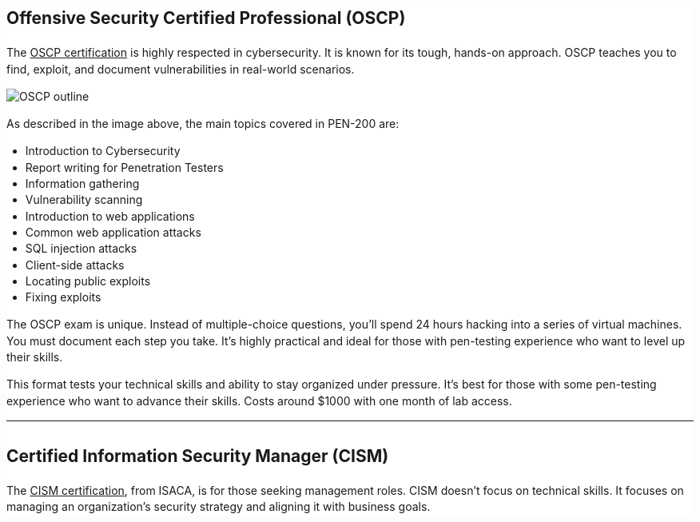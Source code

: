 
## Offensive Security Certified Professional (OSCP)

<SiteInfo
  name="PEN-200: Penetration Testing Certification with Kali Linux | OffSec"
  desc="PEN-200 (PWK) is our foundational pentesting course where students learn and practice the latest techniques. Earn your penetration testing certification (OSCP & OSCP+)."
  url="https://offsec.com/courses/pen-200/"
  logo="https://offsec.com/_astro/favicon.BMs0eEax.ico"
  preview="https://offsec.com/app/uploads/2023/01/PEN-200-Featured.png"/>

The [<VPIcon icon="fas fa-globe"/>OSCP certification](https://offsec.com/courses/pen-200/) is highly respected in cybersecurity. It is known for its tough, hands-on approach. OSCP teaches you to find, exploit, and document vulnerabilities in real-world scenarios.

![OSCP outline](https://cdn.hashnode.com/res/hashnode/image/upload/v1730370593261/9e2e9e27-472b-4e7c-9028-04965feffbca.png)

As described in the image above, the main topics covered in PEN-200 are:

- Introduction to Cybersecurity
- Report writing for Penetration Testers
- Information gathering
- Vulnerability scanning
- Introduction to web applications
- Common web application attacks
- SQL injection attacks
- Client-side attacks
- Locating public exploits
- Fixing exploits

The OSCP exam is unique. Instead of multiple-choice questions, you’ll spend 24 hours hacking into a series of virtual machines. You must document each step you take. It’s highly practical and ideal for those with pen-testing experience who want to level up their skills.

This format tests your technical skills and ability to stay organized under pressure. It’s best for those with some pen-testing experience who want to advance their skills. Costs around $1000 with one month of lab access.

---

## Certified Information Security Manager (CISM)

<SiteInfo
  name="CISM Certification | Certified Information Security Manager | ISACA"
  desc="Join ISACA's Certified Information Security Manager (CISM) certification for expert knowledge and experience in IS/IT security and control. Visit our site for more information!"
  url="https://isaca.org/credentialing/cism/"
  logo="https://isaca.org/favicon.ico"
  preview="https://isaca.org/-/media/images/isacadp/project/isaca/logos/certificates-and-credentials/cism/cism-vertical-copy-tile.svg"/>

The [<VPIcon icon="fas fa-globe"/>CISM certification](https://isaca.org/credentialing/cism), from ISACA, is for those seeking management roles. CISM doesn’t focus on technical skills. It focuses on managing an organization’s security strategy and aligning it with business goals.
